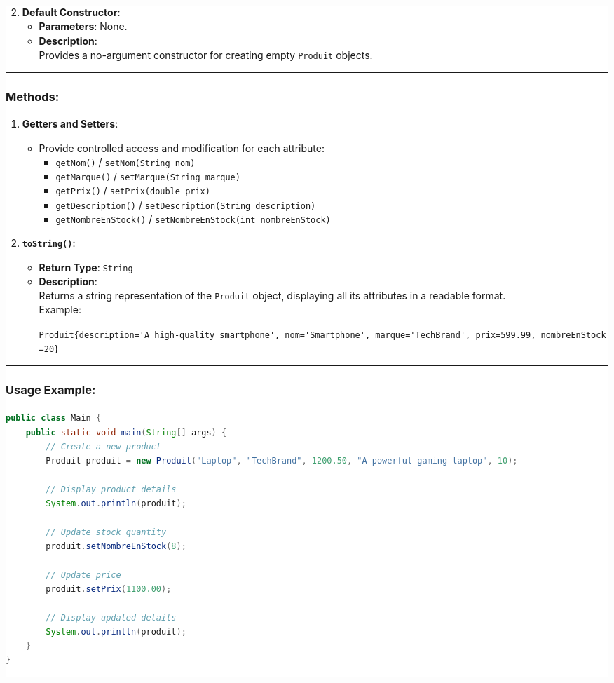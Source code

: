 2. **Default Constructor**:
    - **Parameters**: None.
    - **Description**:  
      Provides a no-argument constructor for creating empty `Produit` objects.

---

### Methods:

1. **Getters and Setters**:
    - Provide controlled access and modification for each attribute:
        - `getNom()` / `setNom(String nom)`
        - `getMarque()` / `setMarque(String marque)`
        - `getPrix()` / `setPrix(double prix)`
        - `getDescription()` / `setDescription(String description)`
        - `getNombreEnStock()` / `setNombreEnStock(int nombreEnStock)`

2. **`toString()`**:
    - **Return Type**: `String`
    - **Description**:  
      Returns a string representation of the `Produit` object, displaying all its attributes in a readable format.  
      Example:
      ```plaintext
      Produit{description='A high-quality smartphone', nom='Smartphone', marque='TechBrand', prix=599.99, nombreEnStock=20}
      ```

---

### Usage Example:

```java
public class Main {
    public static void main(String[] args) {
        // Create a new product
        Produit produit = new Produit("Laptop", "TechBrand", 1200.50, "A powerful gaming laptop", 10);

        // Display product details
        System.out.println(produit);

        // Update stock quantity
        produit.setNombreEnStock(8);

        // Update price
        produit.setPrix(1100.00);

        // Display updated details
        System.out.println(produit);
    }
}
```

---